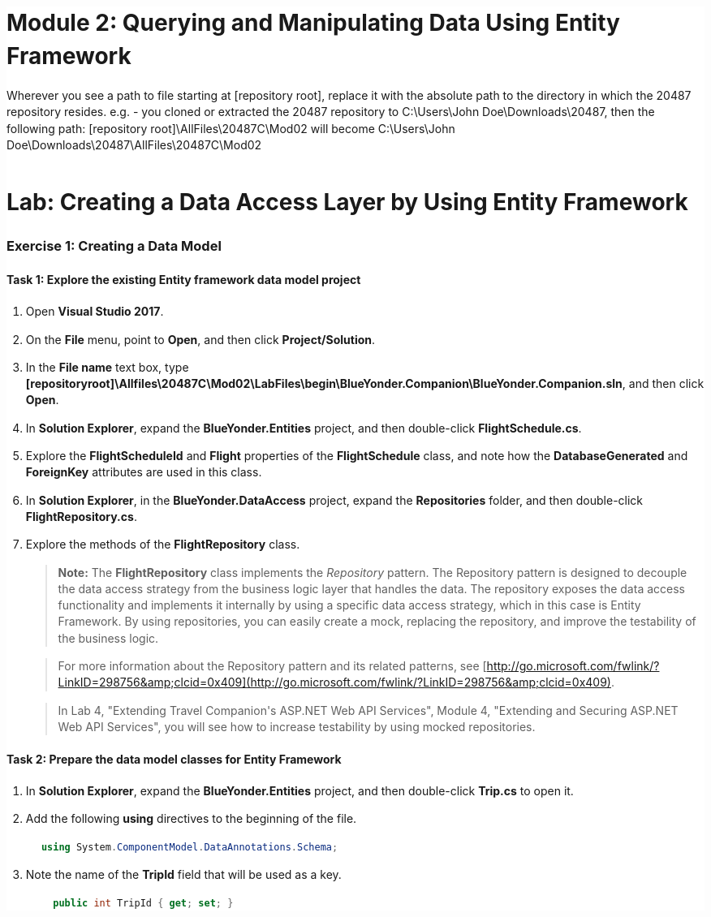 # Module 2: Querying and Manipulating Data Using Entity Framework

Wherever you see a path to file starting at [repository root], replace it with the absolute path to the directory in which the 20487 repository resides. e.g. - you cloned or extracted the 20487 repository to C:\Users\John Doe\Downloads\20487, then the following path: [repository root]\AllFiles\20487C\Mod02 will become C:\Users\John Doe\Downloads\20487\AllFiles\20487C\Mod02
# Lab: Creating a Data Access Layer by Using Entity Framework

### Exercise 1: Creating a Data Model

#### Task 1: Explore the existing Entity framework data model project

1. Open **Visual Studio 2017**.
2. On the **File** menu, point to **Open**, and then click **Project/Solution**.
3. In the **File name** text box, type **[repositoryroot]\Allfiles\20487C\Mod02\LabFiles\begin\BlueYonder.Companion\BlueYonder.Companion.sln**, and then click **Open**.
4. In **Solution Explorer**, expand the **BlueYonder.Entities** project, and then double-click **FlightSchedule.cs**.
5. Explore the **FlightScheduleId** and **Flight** properties of the **FlightSchedule** class, and note how 
the **DatabaseGenerated** and **ForeignKey** attributes are used in this class.
6. In **Solution Explorer**, in the **BlueYonder.DataAccess** project, expand the **Repositories** folder, and then double-click  **FlightRepository.cs**.
7. Explore the methods of the **FlightRepository** class.

   >**Note:** The **FlightRepository** class implements the _Repository_ pattern. The Repository pattern is designed to decouple the data access strategy from the business logic layer that handles the data. The repository exposes the data access functionality and implements it internally by using a specific data access strategy, which in this case is Entity Framework. By using repositories, you can easily create a mock, replacing the repository, and improve the testability of the business logic.

   >For more information about the Repository pattern and its related patterns, see [http://go.microsoft.com/fwlink/?LinkID=298756&amp;clcid=0x409](http://go.microsoft.com/fwlink/?LinkID=298756&amp;clcid=0x409).

   >In Lab 4, &quot;Extending Travel Companion&#39;s ASP.NET Web API Services&quot;, Module 4, &quot;Extending and Securing ASP.NET Web API Services&quot;, you will see how to increase testability by using mocked repositories.

#### Task 2: Prepare the data model classes for Entity Framework

1. In **Solution Explorer**, expand the **BlueYonder.Entities** project, and then double-click **Trip.cs** to open it.

2. Add the following **using** directives to the beginning of the file.

  ```cs
		using System.ComponentModel.DataAnnotations.Schema;
```
3. Note the name of the **TripId** field that will be used as a key.  
```cs
		public int TripId { get; set; }
```   
